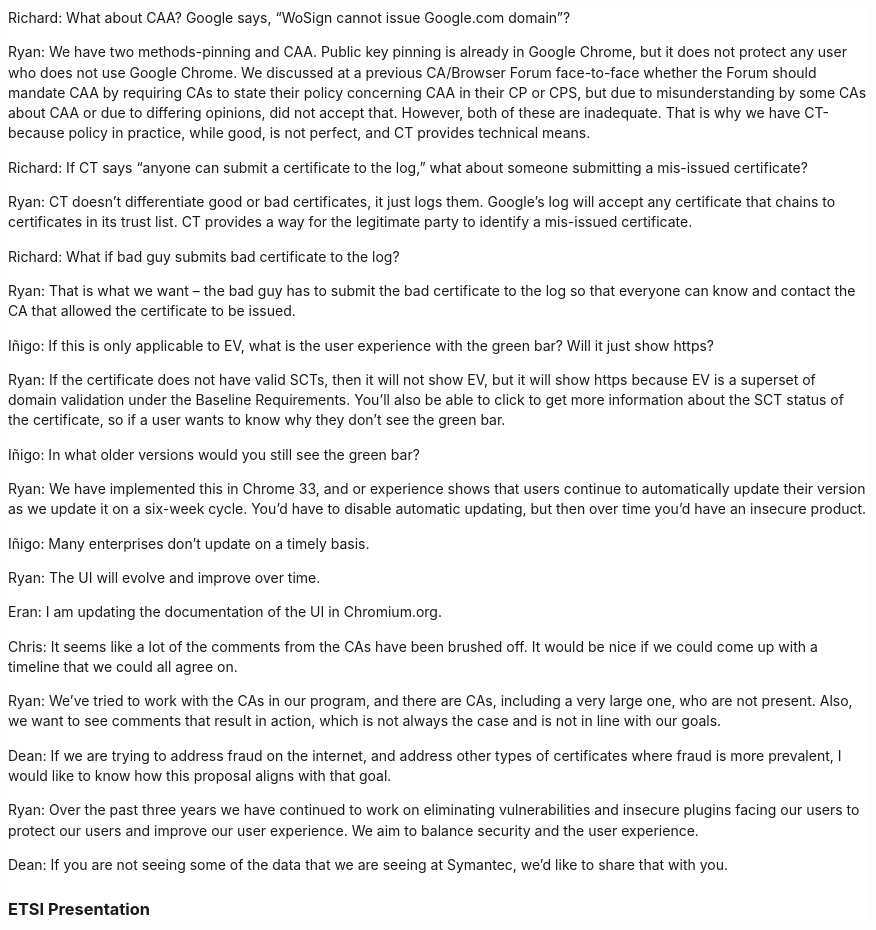Richard: What about CAA? Google says, “WoSign cannot issue Google.com domain”?

Ryan: We have two methods-pinning and CAA. Public key pinning is already in Google Chrome, but it does not protect any user who does not use Google Chrome. We discussed at a previous CA/Browser Forum face-to-face whether the Forum should mandate CAA by requiring CAs to state their policy concerning CAA in their CP or CPS, but due to misunderstanding by some CAs about CAA or due to differing opinions, did not accept that. However, both of these are inadequate. That is why we have CT-because policy in practice, while good, is not perfect, and CT provides technical means.

Richard: If CT says “anyone can submit a certificate to the log,” what about someone submitting a mis-issued certificate?

Ryan: CT doesn’t differentiate good or bad certificates, it just logs them. Google’s log will accept any certificate that chains to certificates in its trust list. CT provides a way for the legitimate party to identify a mis-issued certificate.

Richard: What if bad guy submits bad certificate to the log?

Ryan: That is what we want – the bad guy has to submit the bad certificate to the log so that everyone can know and contact the CA that allowed the certificate to be issued.

Iñigo: If this is only applicable to EV, what is the user experience with the green bar? Will it just show https?

Ryan: If the certificate does not have valid SCTs, then it will not show EV, but it will show https because EV is a superset of domain validation under the Baseline Requirements. You’ll also be able to click to get more information about the SCT status of the certificate, so if a user wants to know why they don’t see the green bar.

Iñigo: In what older versions would you still see the green bar?

Ryan: We have implemented this in Chrome 33, and or experience shows that users continue to automatically update their version as we update it on a six-week cycle. You’d have to disable automatic updating, but then over time you’d have an insecure product.

Iñigo: Many enterprises don’t update on a timely basis.

Ryan: The UI will evolve and improve over time.

Eran: I am updating the documentation of the UI in Chromium.org.

Chris: It seems like a lot of the comments from the CAs have been brushed off. It would be nice if we could come up with a timeline that we could all agree on.

Ryan: We’ve tried to work with the CAs in our program, and there are CAs, including a very large one, who are not present. Also, we want to see comments that result in action, which is not always the case and is not in line with our goals.

Dean: If we are trying to address fraud on the internet, and address other types of certificates where fraud is more prevalent, I would like to know how this proposal aligns with that goal.

Ryan: Over the past three years we have continued to work on eliminating vulnerabilities and insecure plugins facing our users to protect our users and improve our user experience. We aim to balance security and the user experience.

Dean: If you are not seeing some of the data that we are seeing at Symantec, we’d like to share that with you.

### ETSI Presentation
